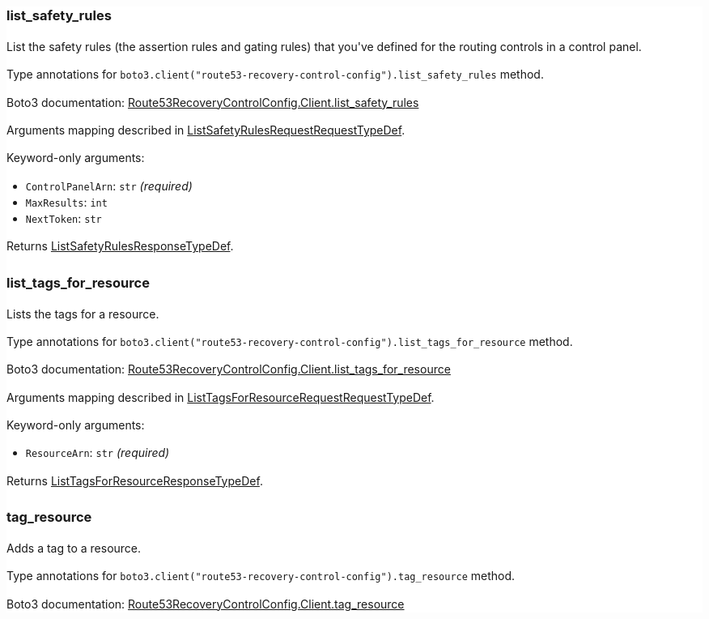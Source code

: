 ### list_safety_rules

List the safety rules (the assertion rules and gating rules) that you've
defined for the routing controls in a control panel.

Type annotations for
`boto3.client("route53-recovery-control-config").list_safety_rules` method.

Boto3 documentation:
[Route53RecoveryControlConfig.Client.list_safety_rules](https://boto3.amazonaws.com/v1/documentation/api/latest/reference/services/route53-recovery-control-config.html#Route53RecoveryControlConfig.Client.list_safety_rules)

Arguments mapping described in
[ListSafetyRulesRequestRequestTypeDef](./type_defs.md#listsafetyrulesrequestrequesttypedef).

Keyword-only arguments:

- `ControlPanelArn`: `str` *(required)*
- `MaxResults`: `int`
- `NextToken`: `str`

Returns
[ListSafetyRulesResponseTypeDef](./type_defs.md#listsafetyrulesresponsetypedef).

### list_tags_for_resource

Lists the tags for a resource.

Type annotations for
`boto3.client("route53-recovery-control-config").list_tags_for_resource`
method.

Boto3 documentation:
[Route53RecoveryControlConfig.Client.list_tags_for_resource](https://boto3.amazonaws.com/v1/documentation/api/latest/reference/services/route53-recovery-control-config.html#Route53RecoveryControlConfig.Client.list_tags_for_resource)

Arguments mapping described in
[ListTagsForResourceRequestRequestTypeDef](./type_defs.md#listtagsforresourcerequestrequesttypedef).

Keyword-only arguments:

- `ResourceArn`: `str` *(required)*

Returns
[ListTagsForResourceResponseTypeDef](./type_defs.md#listtagsforresourceresponsetypedef).

### tag_resource

Adds a tag to a resource.

Type annotations for
`boto3.client("route53-recovery-control-config").tag_resource` method.

Boto3 documentation:
[Route53RecoveryControlConfig.Client.tag_resource](https://boto3.amazonaws.com/v1/documentation/api/latest/reference/services/route53-recovery-control-config.html#Route53RecoveryControlConfig.Client.tag_resource)
